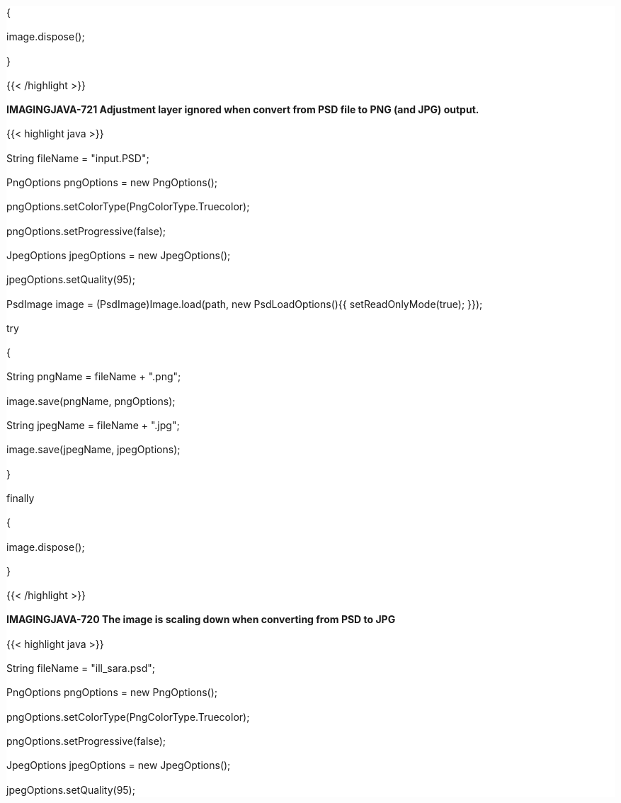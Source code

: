 {

image.dispose();

}

{{< /highlight >}}

**IMAGINGJAVA-721 Adjustment layer ignored when convert from PSD file to PNG (and JPG) output.**

{{< highlight java >}}

 String fileName = "input.PSD";

PngOptions pngOptions = new PngOptions();

pngOptions.setColorType(PngColorType.Truecolor);

pngOptions.setProgressive(false);

JpegOptions jpegOptions = new JpegOptions();

jpegOptions.setQuality(95);

PsdImage image = (PsdImage)Image.load(path, new PsdLoadOptions(){{ setReadOnlyMode(true); }});

try

{

String pngName = fileName + ".png";

image.save(pngName, pngOptions);

String jpegName = fileName + ".jpg";

image.save(jpegName, jpegOptions);

}

finally

{

image.dispose();

}

{{< /highlight >}}

**IMAGINGJAVA-720 The image is scaling down when converting from PSD to JPG**

{{< highlight java >}}

 String fileName = "ill_sara.psd";

PngOptions pngOptions = new PngOptions();

pngOptions.setColorType(PngColorType.Truecolor);

pngOptions.setProgressive(false);

JpegOptions jpegOptions = new JpegOptions();

jpegOptions.setQuality(95);
